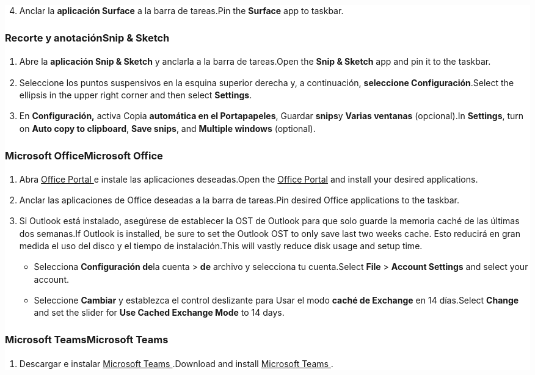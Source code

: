 4. <span data-ttu-id="37a5b-239">Anclar la **aplicación Surface** a la barra de tareas.</span><span class="sxs-lookup"><span data-stu-id="37a5b-239">Pin the **Surface** app to taskbar.</span></span>

### <a name="snip--sketch"></a><span data-ttu-id="37a5b-240">Recorte y anotación</span><span class="sxs-lookup"><span data-stu-id="37a5b-240">Snip & Sketch</span></span>

1. <span data-ttu-id="37a5b-241">Abre la **aplicación Snip & Sketch** y anclarla a la barra de tareas.</span><span class="sxs-lookup"><span data-stu-id="37a5b-241">Open the **Snip & Sketch** app and pin it to the taskbar.</span></span>

2. <span data-ttu-id="37a5b-242">Seleccione los puntos suspensivos en la esquina superior derecha y, a continuación, **seleccione Configuración**.</span><span class="sxs-lookup"><span data-stu-id="37a5b-242">Select the ellipsis in the upper right corner and then select **Settings**.</span></span>

3. <span data-ttu-id="37a5b-243">En **Configuración,** activa Copia **automática en el Portapapeles**, Guardar **snips**y **Varias ventanas** (opcional).</span><span class="sxs-lookup"><span data-stu-id="37a5b-243">In **Settings**, turn on **Auto copy to clipboard**, **Save snips**, and **Multiple windows** (optional).</span></span>

### <a name="microsoft-office"></a><span data-ttu-id="37a5b-244">Microsoft Office</span><span class="sxs-lookup"><span data-stu-id="37a5b-244">Microsoft Office</span></span>

1. <span data-ttu-id="37a5b-245">Abra <a href="https://portal.office.com/account#installs" target="_blank"> Office Portal </a> e instale las aplicaciones deseadas.</span><span class="sxs-lookup"><span data-stu-id="37a5b-245">Open the <a href="https://portal.office.com/account#installs" target="_blank"> Office Portal</a> and install your desired applications.</span></span>

2. <span data-ttu-id="37a5b-246">Anclar las aplicaciones de Office deseadas a la barra de tareas.</span><span class="sxs-lookup"><span data-stu-id="37a5b-246">Pin desired Office applications to the taskbar.</span></span>

3. <span data-ttu-id="37a5b-247">Si Outlook está instalado, asegúrese de establecer la OST de Outlook para que solo guarde la memoria caché de las últimas dos semanas.</span><span class="sxs-lookup"><span data-stu-id="37a5b-247">If Outlook is installed, be sure to set the Outlook OST to only save last two weeks cache.</span></span> <span data-ttu-id="37a5b-248">Esto reducirá en gran medida el uso del disco y el tiempo de instalación.</span><span class="sxs-lookup"><span data-stu-id="37a5b-248">This will vastly reduce disk usage and setup time.</span></span>

    - <span data-ttu-id="37a5b-249">Selecciona **Configuración de**la cuenta  >  **de** archivo y selecciona tu cuenta.</span><span class="sxs-lookup"><span data-stu-id="37a5b-249">Select **File** > **Account Settings** and select your account.</span></span>
    
    - <span data-ttu-id="37a5b-250">Seleccione **Cambiar** y establezca el control deslizante para Usar el modo **caché de Exchange** en 14 días.</span><span class="sxs-lookup"><span data-stu-id="37a5b-250">Select **Change** and set the slider for **Use Cached Exchange Mode** to 14 days.</span></span>

### <a name="microsoft-teams"></a><span data-ttu-id="37a5b-251">Microsoft Teams</span><span class="sxs-lookup"><span data-stu-id="37a5b-251">Microsoft Teams</span></span>

1. <span data-ttu-id="37a5b-252">Descargar e instalar <a href="https://teams.microsoft.com/downloads" target="_blank"> Microsoft Teams </a> .</span><span class="sxs-lookup"><span data-stu-id="37a5b-252">Download and install <a href="https://teams.microsoft.com/downloads" target="_blank"> Microsoft Teams </a>.</span></span>
